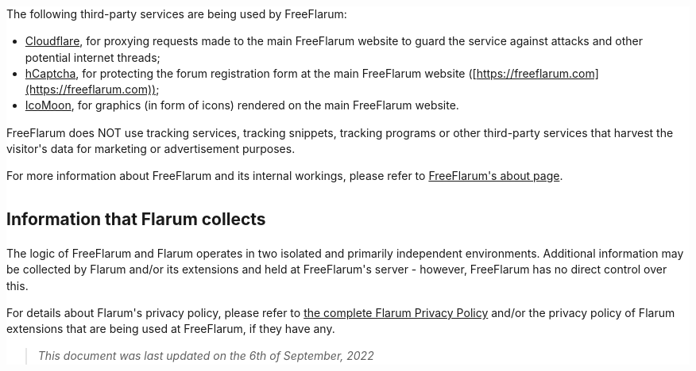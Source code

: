 The following third-party services are being used by FreeFlarum:

- [Cloudflare](https://www.cloudflare.com/privacypolicy/), for proxying requests made to the main FreeFlarum website to guard the service against attacks and other potential internet threads;
- [hCaptcha](https://www.hcaptcha.com/privacy/), for protecting the forum registration form at the main FreeFlarum website ([https://freeflarum.com](https://freeflarum.com));
- [IcoMoon](https://icomoon.io/#about), for graphics (in form of icons) rendered on the main FreeFlarum website.

FreeFlarum does NOT use tracking services, tracking snippets, tracking programs or other third-party services that harvest the visitor's data for marketing or advertisement purposes.

For more information about FreeFlarum and its internal workings, please refer to [FreeFlarum's about page](https://docs.freeflarum.com/about).

## Information that Flarum collects

The logic of FreeFlarum and Flarum operates in two isolated and primarily independent environments.
Additional information may be collected by Flarum and/or its extensions and held at FreeFlarum's server - however, FreeFlarum has no direct control over this.

For details about Flarum's privacy policy, please refer to [the complete Flarum Privacy Policy](https://flarum.org/privacy) and/or the privacy policy of Flarum extensions that are being used at FreeFlarum, if they have any.

> *This document was last updated on the 6th of September, 2022*
